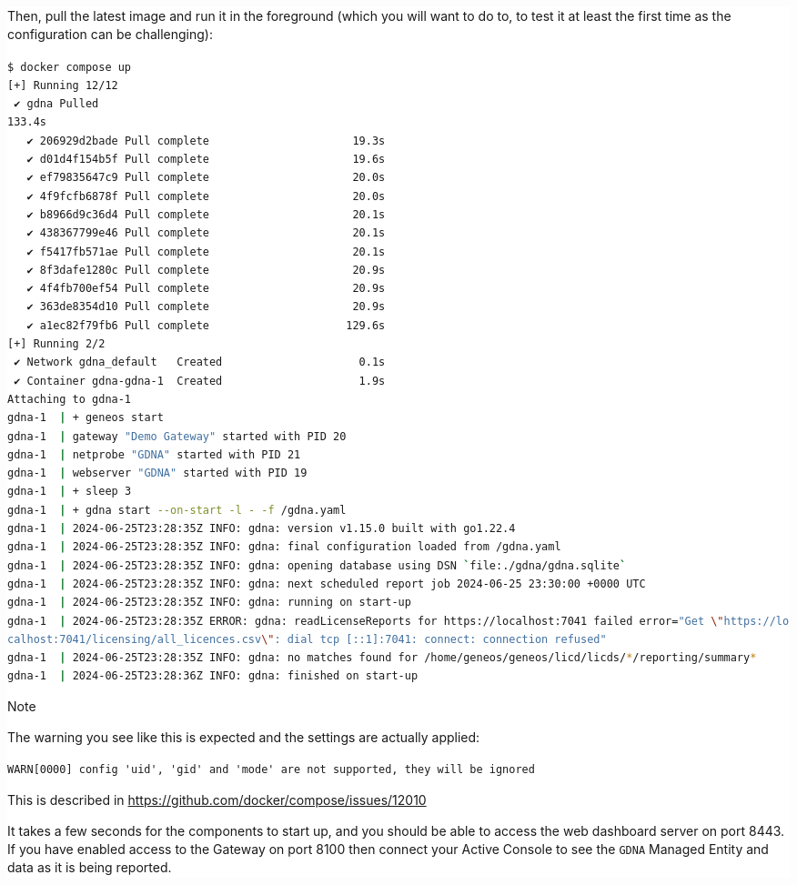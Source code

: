 Then, pull the latest image and run it in the foreground (which you will want to do to, to test it at least the first time as the configuration can be challenging):

```bash
$ docker compose up
[+] Running 12/12
 ✔ gdna Pulled                                                                                                                                                      133.4s 
   ✔ 206929d2bade Pull complete                      19.3s 
   ✔ d01d4f154b5f Pull complete                      19.6s 
   ✔ ef79835647c9 Pull complete                      20.0s 
   ✔ 4f9fcfb6878f Pull complete                      20.0s 
   ✔ b8966d9c36d4 Pull complete                      20.1s 
   ✔ 438367799e46 Pull complete                      20.1s 
   ✔ f5417fb571ae Pull complete                      20.1s 
   ✔ 8f3dafe1280c Pull complete                      20.9s 
   ✔ 4f4fb700ef54 Pull complete                      20.9s 
   ✔ 363de8354d10 Pull complete                      20.9s 
   ✔ a1ec82f79fb6 Pull complete                     129.6s 
[+] Running 2/2
 ✔ Network gdna_default   Created                     0.1s 
 ✔ Container gdna-gdna-1  Created                     1.9s 
Attaching to gdna-1
gdna-1  | + geneos start
gdna-1  | gateway "Demo Gateway" started with PID 20
gdna-1  | netprobe "GDNA" started with PID 21
gdna-1  | webserver "GDNA" started with PID 19
gdna-1  | + sleep 3
gdna-1  | + gdna start --on-start -l - -f /gdna.yaml
gdna-1  | 2024-06-25T23:28:35Z INFO: gdna: version v1.15.0 built with go1.22.4
gdna-1  | 2024-06-25T23:28:35Z INFO: gdna: final configuration loaded from /gdna.yaml
gdna-1  | 2024-06-25T23:28:35Z INFO: gdna: opening database using DSN `file:./gdna/gdna.sqlite`
gdna-1  | 2024-06-25T23:28:35Z INFO: gdna: next scheduled report job 2024-06-25 23:30:00 +0000 UTC
gdna-1  | 2024-06-25T23:28:35Z INFO: gdna: running on start-up
gdna-1  | 2024-06-25T23:28:35Z ERROR: gdna: readLicenseReports for https://localhost:7041 failed error="Get \"https://localhost:7041/licensing/all_licences.csv\": dial tcp [::1]:7041: connect: connection refused"
gdna-1  | 2024-06-25T23:28:35Z INFO: gdna: no matches found for /home/geneos/geneos/licd/licds/*/reporting/summary*
gdna-1  | 2024-06-25T23:28:36Z INFO: gdna: finished on start-up
```

> [!NOTE]
>
> The warning you see like this is expected and the settings are actually applied:
>
> `WARN[0000] config 'uid', 'gid' and 'mode' are not supported, they will be ignored`
>
> This is described in <https://github.com/docker/compose/issues/12010>

It takes a few seconds for the components to start up, and you should be able to access the web dashboard server on port 8443. If you have enabled access to the Gateway on port 8100 then connect your Active Console to see the `GDNA` Managed Entity and data as it is being reported.
